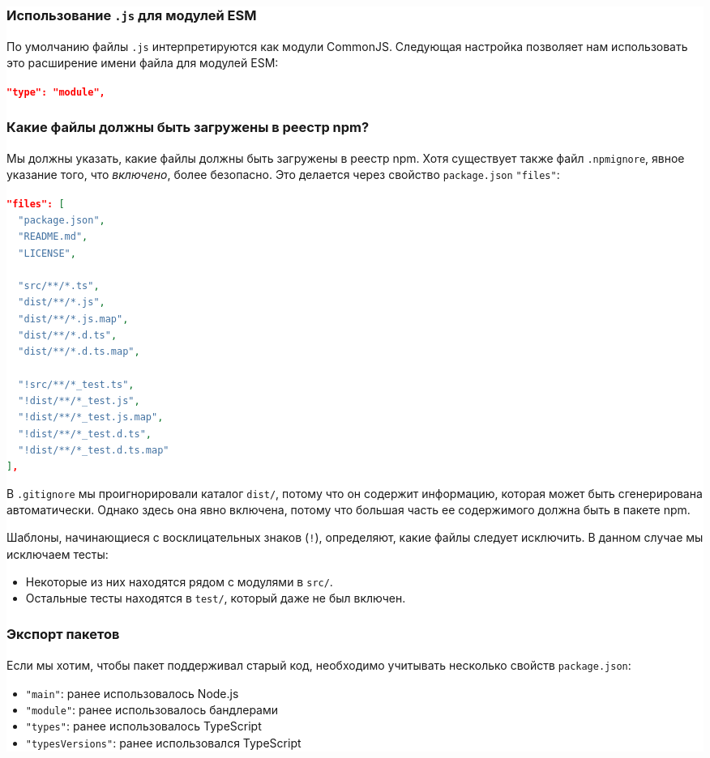 ### Использование `.js` для модулей ESM

По умолчанию файлы `.js` интерпретируются как модули CommonJS. Следующая настройка позволяет нам использовать это расширение имени файла для модулей ESM:

```json
"type": "module",
```

### Какие файлы должны быть загружены в реестр npm?

Мы должны указать, какие файлы должны быть загружены в реестр npm. Хотя существует также файл `.npmignore`, явное указание того, что _включено_, более безопасно. Это делается через свойство `package.json` `"files"`:

```json
"files": [
  "package.json",
  "README.md",
  "LICENSE",

  "src/**/*.ts",
  "dist/**/*.js",
  "dist/**/*.js.map",
  "dist/**/*.d.ts",
  "dist/**/*.d.ts.map",

  "!src/**/*_test.ts",
  "!dist/**/*_test.js",
  "!dist/**/*_test.js.map",
  "!dist/**/*_test.d.ts",
  "!dist/**/*_test.d.ts.map"
],
```

В `.gitignore` мы проигнорировали каталог `dist/`, потому что он содержит информацию, которая может быть сгенерирована автоматически. Однако здесь она явно включена, потому что большая часть ее содержимого должна быть в пакете npm.

Шаблоны, начинающиеся с восклицательных знаков (`!`), определяют, какие файлы следует исключить. В данном случае мы исключаем тесты:

-   Некоторые из них находятся рядом с модулями в `src/`.
-   Остальные тесты находятся в `test/`, который даже не был включен.

### Экспорт пакетов

Если мы хотим, чтобы пакет поддерживал старый код, необходимо учитывать несколько свойств `package.json`:

-   `"main"`: ранее использовалось Node.js
-   `"module"`: ранее использовалось бандлерами
-   `"types"`: ранее использовалось TypeScript
-   `"typesVersions"`: ранее использовался TypeScript
